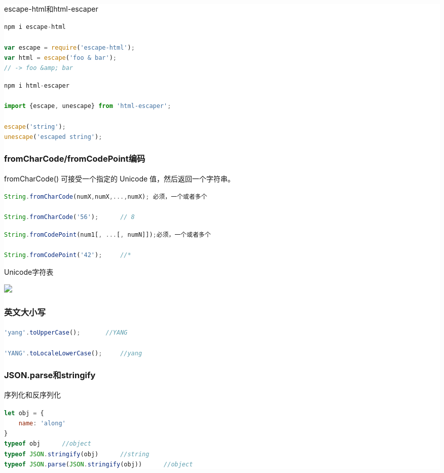escape-html和html-escaper

```js
npm i escape-html

var escape = require('escape-html');
var html = escape('foo & bar');
// -> foo &amp; bar
```

```js
npm i html-escaper

import {escape, unescape} from 'html-escaper';

escape('string');
unescape('escaped string');
```

### fromCharCode/fromCodePoint编码

fromCharCode() 可接受一个指定的 Unicode 值，然后返回一个字符串。

```js
String.fromCharCode(numX,numX,...,numX); 必须，一个或者多个

String.fromCharCode('56');		// 8
```

```js
String.fromCodePoint(num1[, ...[, numN]]);必须，一个或者多个

String.fromCodePoint('42');		//*
```

Unicode字符表

![](https://p3-juejin.byteimg.com/tos-cn-i-k3u1fbpfcp/31c960880bf944e78810b086af7eecf0~tplv-k3u1fbpfcp-zoom-1.image)

### 英文大小写

```js
'yang'.toUpperCase();		//YANG

'YANG'.toLocaleLowerCase();		//yang
```

### JSON.parse和stringify

序列化和反序列化

```js
let obj = {
    name: 'along'
}
typeof obj		//object
typeof JSON.stringify(obj)		//string
typeof JSON.parse(JSON.stringify(obj))		//object
```
